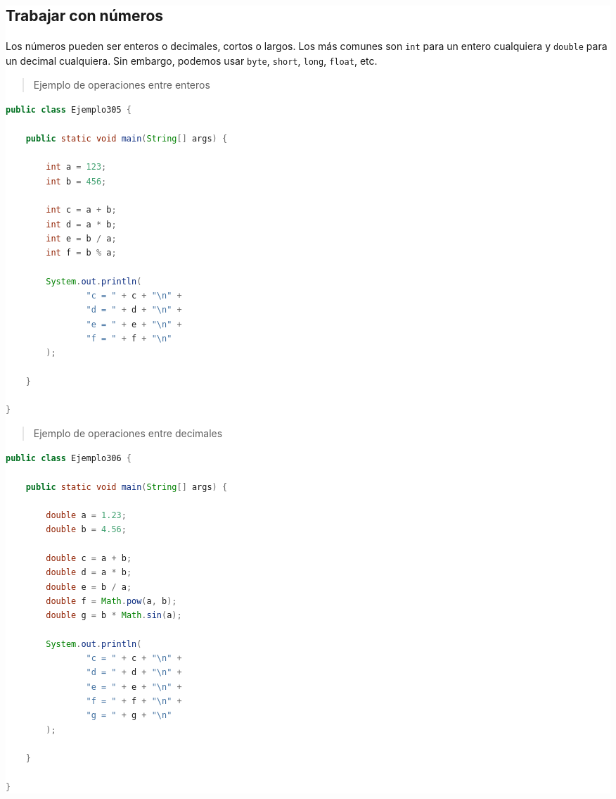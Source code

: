 ## Trabajar con números

Los números pueden ser enteros o decimales, cortos o largos. Los más comunes son `int` para un entero cualquiera y 
`double` para un decimal cualquiera. Sin embargo, podemos usar `byte`, `short`, `long`, `float`, etc.

> Ejemplo de operaciones entre enteros

```java
public class Ejemplo305 {

    public static void main(String[] args) {

        int a = 123;
        int b = 456;

        int c = a + b;
        int d = a * b;
        int e = b / a;
        int f = b % a;

        System.out.println(
                "c = " + c + "\n" +
                "d = " + d + "\n" +
                "e = " + e + "\n" +
                "f = " + f + "\n"
        );

    }

}
```

> Ejemplo de operaciones entre decimales

```java
public class Ejemplo306 {

    public static void main(String[] args) {

        double a = 1.23;
        double b = 4.56;

        double c = a + b;
        double d = a * b;
        double e = b / a;
        double f = Math.pow(a, b);
        double g = b * Math.sin(a);

        System.out.println(
                "c = " + c + "\n" +
                "d = " + d + "\n" +
                "e = " + e + "\n" +
                "f = " + f + "\n" +
                "g = " + g + "\n"
        );

    }

}
```

